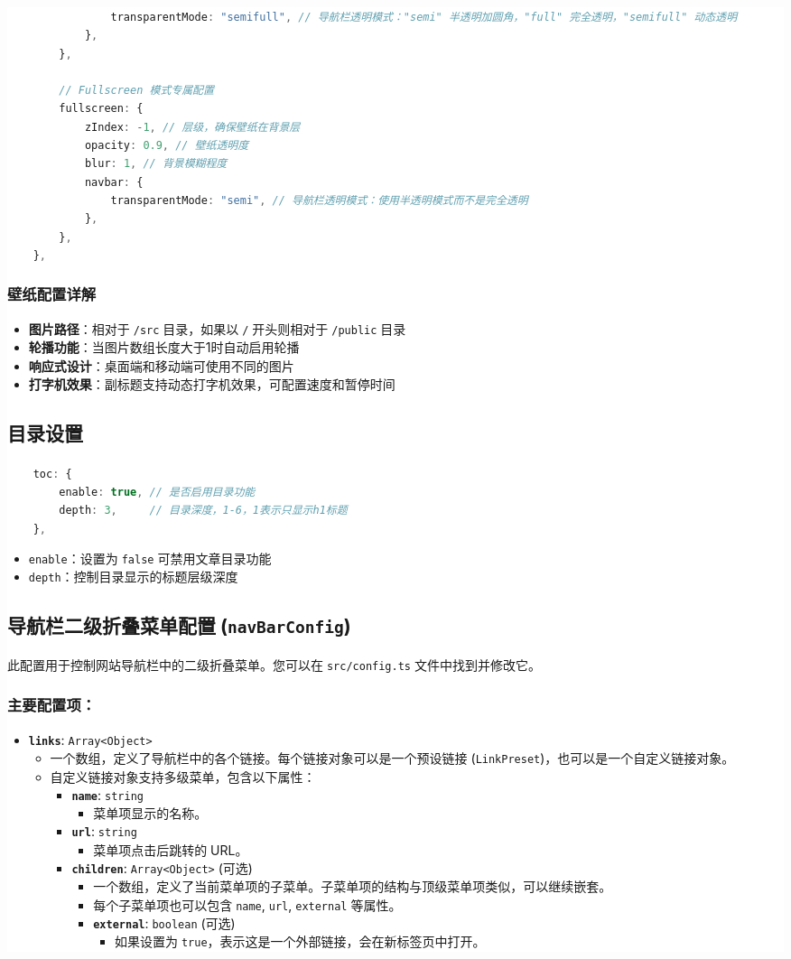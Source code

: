 ```typescript
				transparentMode: "semifull", // 导航栏透明模式："semi" 半透明加圆角，"full" 完全透明，"semifull" 动态透明
			},
		},

		// Fullscreen 模式专属配置
		fullscreen: {
			zIndex: -1, // 层级，确保壁纸在背景层
			opacity: 0.9, // 壁纸透明度
			blur: 1, // 背景模糊程度
			navbar: {
				transparentMode: "semi", // 导航栏透明模式：使用半透明模式而不是完全透明
			},
		},
	},
```

### 壁纸配置详解

- **图片路径**：相对于 `/src` 目录，如果以 `/` 开头则相对于 `/public` 目录
- **轮播功能**：当图片数组长度大于1时自动启用轮播
- **响应式设计**：桌面端和移动端可使用不同的图片
- **打字机效果**：副标题支持动态打字机效果，可配置速度和暂停时间


## 目录设置

```typescript
    toc: {
        enable: true, // 是否启用目录功能
        depth: 3,     // 目录深度，1-6，1表示只显示h1标题
    },
```

- `enable`：设置为 `false` 可禁用文章目录功能
- `depth`：控制目录显示的标题层级深度


## 导航栏二级折叠菜单配置 (`navBarConfig`)

此配置用于控制网站导航栏中的二级折叠菜单。您可以在 `src/config.ts` 文件中找到并修改它。

### 主要配置项：

*   **`links`**: `Array<Object>`
    *   一个数组，定义了导航栏中的各个链接。每个链接对象可以是一个预设链接 (`LinkPreset`)，也可以是一个自定义链接对象。
    *   自定义链接对象支持多级菜单，包含以下属性：
        *   **`name`**: `string`
            *   菜单项显示的名称。
        *   **`url`**: `string`
            *   菜单项点击后跳转的 URL。
        *   **`children`**: `Array<Object>` (可选)
            *   一个数组，定义了当前菜单项的子菜单。子菜单项的结构与顶级菜单项类似，可以继续嵌套。
            *   每个子菜单项也可以包含 `name`, `url`, `external` 等属性。
            *   **`external`**: `boolean` (可选)
                *   如果设置为 `true`，表示这是一个外部链接，会在新标签页中打开。

